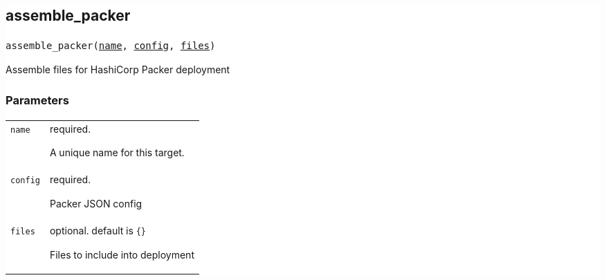 
<a name="#assemble_packer"></a>

## assemble_packer

<pre>
assemble_packer(<a href="#assemble_packer-name">name</a>, <a href="#assemble_packer-config">config</a>, <a href="#assemble_packer-files">files</a>)
</pre>

Assemble files for HashiCorp Packer deployment

### Parameters

<table class="params-table">
  <colgroup>
    <col class="col-param" />
    <col class="col-description" />
  </colgroup>
  <tbody>
    <tr id="assemble_packer-name">
      <td><code>name</code></td>
      <td>
        required.
        <p>
          A unique name for this target.
        </p>
      </td>
    </tr>
    <tr id="assemble_packer-config">
      <td><code>config</code></td>
      <td>
        required.
        <p>
          Packer JSON config
        </p>
      </td>
    </tr>
    <tr id="assemble_packer-files">
      <td><code>files</code></td>
      <td>
        optional. default is <code>{}</code>
        <p>
          Files to include into deployment
        </p>
      </td>
    </tr>
  </tbody>
</table>


<a name="#assemble_rpm"></a>
